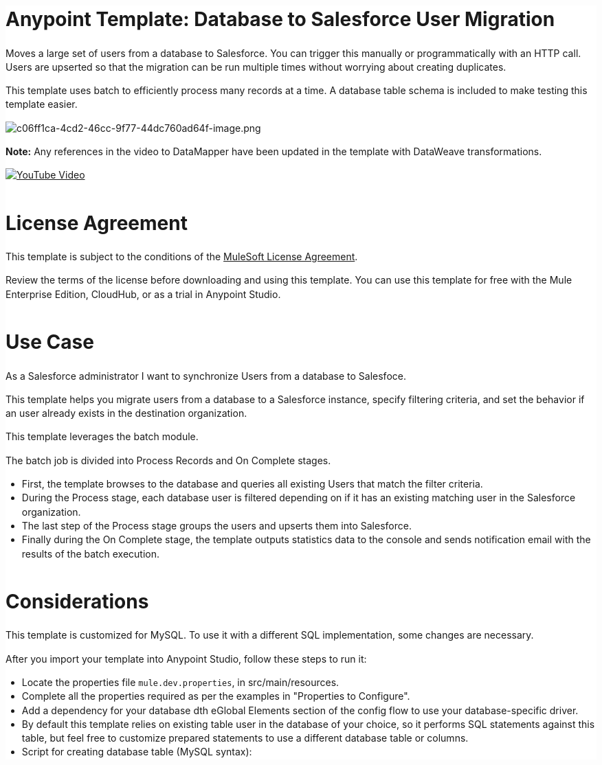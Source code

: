 
# Anypoint Template: Database to Salesforce User Migration

Moves a large set of users from a database to Salesforce. You can trigger this manually or programmatically with an HTTP call. Users are upserted so that the migration can be run multiple times without worrying about creating duplicates. 

This template uses batch to efficiently process many records at a time. A database table schema is included to make testing this template easier.

![c06ff1ca-4cd2-46cc-9f77-44dc760ad64f-image.png](https://exchange2-file-upload-service-kprod.s3.us-east-1.amazonaws.com:443/c06ff1ca-4cd2-46cc-9f77-44dc760ad64f-image.png)

**Note:** Any references in the video to DataMapper have been updated in the template with DataWeave transformations.

[![YouTube Video](http://img.youtube.com/vi/2LVAhmJBL9g/0.jpg)](https://www.youtube.com/watch?v=2LVAhmJBL9g)

# License Agreement

This template is subject to the conditions of the [MuleSoft License Agreement](https://s3.amazonaws.com/templates-examples/AnypointTemplateLicense.pdf "MuleSoft License Agreement").

Review the terms of the license before downloading and using this template. You can use this template for free with the Mule Enterprise Edition, CloudHub, or as a trial in Anypoint Studio.

# Use Case

As a Salesforce administrator I want to synchronize Users from a database to Salesfoce.

This template helps you migrate users from a database to a Salesforce instance, specify filtering criteria, and set the behavior if an user already exists in the destination organization. 

This template leverages the batch module.

The batch job is divided into Process Records and On Complete stages.

- First, the template browses to the database and queries all existing Users that match the filter criteria.
- During the Process stage, each database user is filtered depending on if it has an existing matching user in the Salesforce organization.
- The last step of the Process stage groups the users and upserts them into Salesforce.
- Finally during the On Complete stage, the template outputs statistics data to the console and sends notification email with the results of the batch execution.

# Considerations

This template is customized for MySQL. To use it with a different SQL implementation, some changes are necessary.

After you import your template into Anypoint Studio, follow these steps to run it:

- Locate the properties file `mule.dev.properties`, in src/main/resources.
- Complete all the properties required as per the examples in "Properties to Configure".
- Add a dependency for your database dth eGlobal Elements section of the config flow to use your database-specific driver.
- By default this template relies on existing table user in the database of your choice, so it performs SQL statements against this table, but feel free to customize prepared statements to use a different database table or columns.
- Script for creating database table (MySQL syntax):
